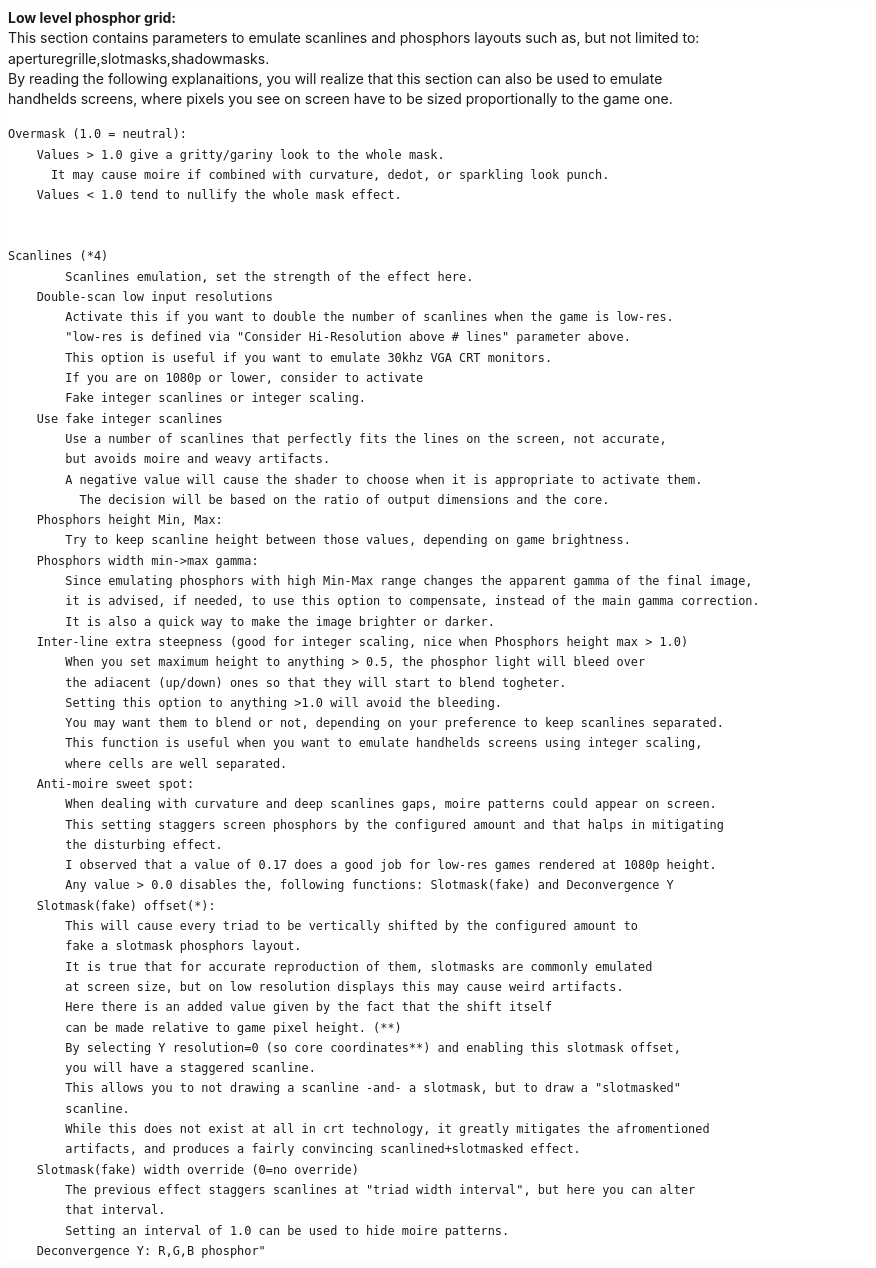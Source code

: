         
**Low level phosphor grid:**<br>
    This section contains parameters to emulate scanlines and phosphors layouts such as, but not limited to: aperturegrille,slotmasks,shadowmasks. <br>
    By reading the following explanaitions, you will realize that this section can also be used to emulate<br>
    handhelds screens, where pixels you see on screen have to be sized proportionally to the game one.<br>
    
    Overmask (1.0 = neutral):
        Values > 1.0 give a gritty/gariny look to the whole mask.
          It may cause moire if combined with curvature, dedot, or sparkling look punch.
        Values < 1.0 tend to nullify the whole mask effect.
        
        
    Scanlines (*4)
            Scanlines emulation, set the strength of the effect here.
        Double-scan low input resolutions
            Activate this if you want to double the number of scanlines when the game is low-res.
            "low-res is defined via "Consider Hi-Resolution above # lines" parameter above.
            This option is useful if you want to emulate 30khz VGA CRT monitors.
            If you are on 1080p or lower, consider to activate 
            Fake integer scanlines or integer scaling.
        Use fake integer scanlines
            Use a number of scanlines that perfectly fits the lines on the screen, not accurate,
            but avoids moire and weavy artifacts.
            A negative value will cause the shader to choose when it is appropriate to activate them.
              The decision will be based on the ratio of output dimensions and the core.
        Phosphors height Min, Max:
            Try to keep scanline height between those values, depending on game brightness.
        Phosphors width min->max gamma:
            Since emulating phosphors with high Min-Max range changes the apparent gamma of the final image,
            it is advised, if needed, to use this option to compensate, instead of the main gamma correction.
            It is also a quick way to make the image brighter or darker.
        Inter-line extra steepness (good for integer scaling, nice when Phosphors height max > 1.0)
            When you set maximum height to anything > 0.5, the phosphor light will bleed over
            the adiacent (up/down) ones so that they will start to blend togheter.
            Setting this option to anything >1.0 will avoid the bleeding.
            You may want them to blend or not, depending on your preference to keep scanlines separated.
            This function is useful when you want to emulate handhelds screens using integer scaling, 
            where cells are well separated.
        Anti-moire sweet spot:
            When dealing with curvature and deep scanlines gaps, moire patterns could appear on screen.
            This setting staggers screen phosphors by the configured amount and that halps in mitigating
            the disturbing effect.
            I observed that a value of 0.17 does a good job for low-res games rendered at 1080p height.
            Any value > 0.0 disables the, following functions: Slotmask(fake) and Deconvergence Y
        Slotmask(fake) offset(*):
            This will cause every triad to be vertically shifted by the configured amount to
            fake a slotmask phosphors layout.
            It is true that for accurate reproduction of them, slotmasks are commonly emulated
            at screen size, but on low resolution displays this may cause weird artifacts.
            Here there is an added value given by the fact that the shift itself
            can be made relative to game pixel height. (**)
            By selecting Y resolution=0 (so core coordinates**) and enabling this slotmask offset,
            you will have a staggered scanline.
            This allows you to not drawing a scanline -and- a slotmask, but to draw a "slotmasked"
            scanline.
            While this does not exist at all in crt technology, it greatly mitigates the afromentioned
            artifacts, and produces a fairly convincing scanlined+slotmasked effect.
        Slotmask(fake) width override (0=no override)
            The previous effect staggers scanlines at "triad width interval", but here you can alter
            that interval.
            Setting an interval of 1.0 can be used to hide moire patterns.
        Deconvergence Y: R,G,B phosphor" 